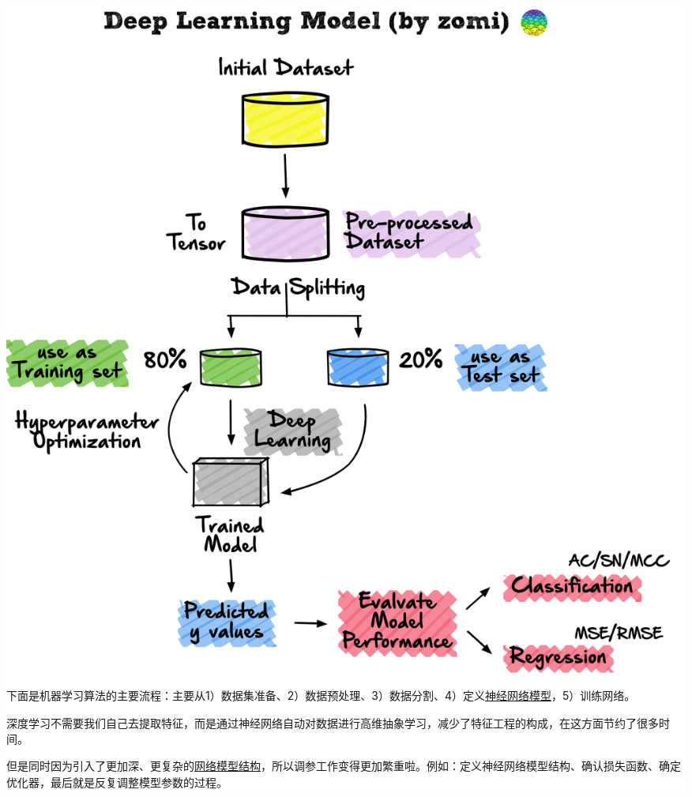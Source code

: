 ![img](机器学习和深度学习的算法流程.assets/v2-906a07d398e068274026a87e13423a3c_r.png)

下面是机器学习算法的主要流程：主要从1）数据集准备、2）数据预处理、3）数据分割、4）定义[神经网络模型](https://www.zhihu.com/search?q=神经网络模型&search_source=Entity&hybrid_search_source=Entity&hybrid_search_extra={"sourceType"%3A"answer"%2C"sourceId"%3A2305409944})，5）训练网络。

深度学习不需要我们自己去提取特征，而是通过神经网络自动对数据进行高维抽象学习，减少了特征工程的构成，在这方面节约了很多时间。

但是同时因为引入了更加深、更复杂的[网络模型结构](https://www.zhihu.com/search?q=网络模型结构&search_source=Entity&hybrid_search_source=Entity&hybrid_search_extra={"sourceType"%3A"answer"%2C"sourceId"%3A2305409944})，所以调参工作变得更加繁重啦。例如：定义神经网络模型结构、确认损失函数、确定优化器，最后就是反复调整模型参数的过程。


